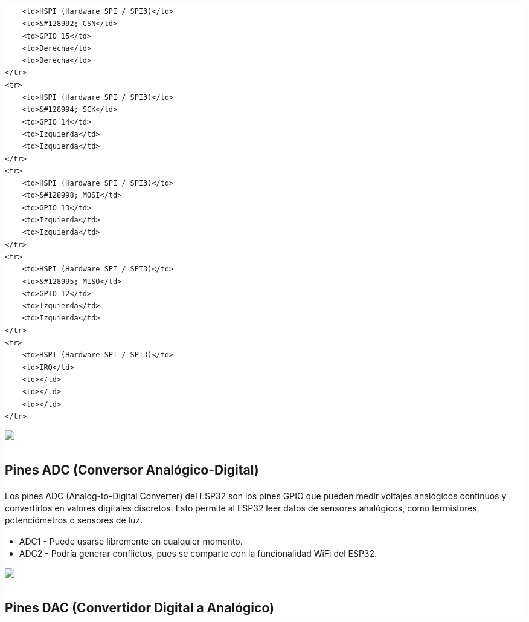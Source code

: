 		<td>HSPI (Hardware SPI / SPI3)</td>
		<td>&#128992; CSN</td>
		<td>GPIO 15</td>
		<td>Derecha</td>
		<td>Derecha</td>
	</tr>
	<tr>
		<td>HSPI (Hardware SPI / SPI3)</td>
		<td>&#128994; SCK</td>
		<td>GPIO 14</td>
		<td>Izquierda</td>
		<td>Izquierda</td>
	</tr>
	<tr>
		<td>HSPI (Hardware SPI / SPI3)</td>
		<td>&#128998; MOSI</td>
		<td>GPIO 13</td>
		<td>Izquierda</td>
		<td>Izquierda</td>
	</tr>
	<tr>
		<td>HSPI (Hardware SPI / SPI3)</td>
		<td>&#128995; MISO</td>
		<td>GPIO 12</td>
		<td>Izquierda</td>
		<td>Izquierda</td>
	</tr>
	<tr>
		<td>HSPI (Hardware SPI / SPI3)</td>
		<td>IRQ</td>
		<td></td>
		<td></td>
		<td></td>
	</tr>
</tbody>
</table>

<img src="https://raw.githubusercontent.com/elcaza/misc/refs/heads/main/blog/maker/introduccion_esp32/ESP32-SPI-Pins.webp" width="100%">

## Pines ADC (Conversor Analógico-Digital)

Los pines ADC (Analog-to-Digital Converter) del ESP32 son los pines GPIO que pueden medir voltajes analógicos continuos y convertirlos en valores digitales discretos. Esto permite al ESP32 leer datos de sensores analógicos, como termistores, potenciómetros o sensores de luz.
+ ADC1 - Puede usarse libremente en cualquier momento.
+ ADC2 - Podría generar conflictos, pues se comparte con la funcionalidad WiFi del ESP32.

<img src="https://raw.githubusercontent.com/elcaza/misc/refs/heads/main/blog/maker/introduccion_esp32/ESP32-ADC-Pins.webp" width="100%">

## Pines DAC (Convertidor Digital a Analógico) 
